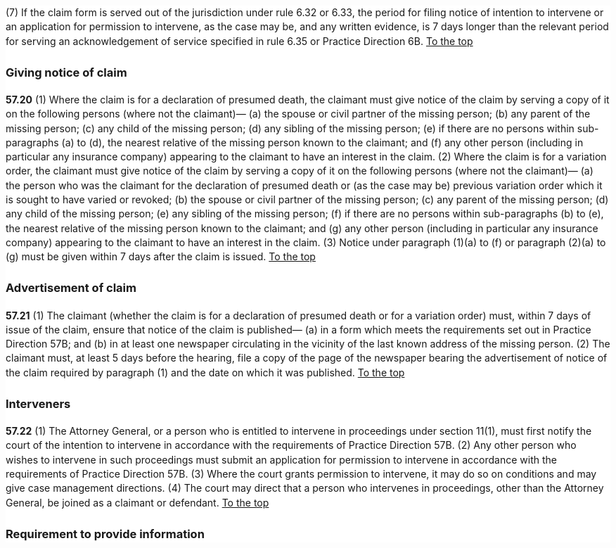 (7) If the claim form is served out of the jurisdiction under rule 6.32 or 6.33, the period for filing notice of intention to intervene or an application for permission to intervene, as the case may be, and any written evidence, is 7 days longer than the relevant period for serving an acknowledgement of service specified in rule 6.35 or Practice Direction 6B.
[To the top](https://www.justice.gov.uk/courts/procedure-rules/civil/rules/part57#top)
### Giving notice of claim

**57.20**
(1) Where the claim is for a declaration of presumed death, the claimant must give notice of the claim by serving a copy of it on the following persons (where not the claimant)—
(a) the spouse or civil partner of the missing person;
(b) any parent of the missing person;
(c) any child of the missing person;
(d) any sibling of the missing person;
(e) if there are no persons within sub-paragraphs (a) to (d), the nearest relative of the missing person known to the claimant; and
(f) any other person (including in particular any insurance company) appearing to the claimant to have an interest in the claim.
(2) Where the claim is for a variation order, the claimant must give notice of the claim by serving a copy of it on the following persons (where not the claimant)—
(a) the person who was the claimant for the declaration of presumed death or (as the case may be) previous variation order which it is sought to have varied or revoked;
(b) the spouse or civil partner of the missing person;
(c) any parent of the missing person;
(d) any child of the missing person;
(e) any sibling of the missing person;
(f) if there are no persons within sub-paragraphs (b) to (e), the nearest relative of the missing person known to the claimant; and
(g) any other person (including in particular any insurance company) appearing to the claimant to have an interest in the claim.
(3) Notice under paragraph (1)(a) to (f) or paragraph (2)(a) to (g) must be given within 7 days after the claim is issued.
[To the top](https://www.justice.gov.uk/courts/procedure-rules/civil/rules/part57#top)
### Advertisement of claim

**57.21**
(1) The claimant (whether the claim is for a declaration of presumed death or for a variation order) must, within 7 days of issue of the claim, ensure that notice of the claim is published—
(a) in a form which meets the requirements set out in Practice Direction 57B; and
(b) in at least one newspaper circulating in the vicinity of the last known address of the missing person.
(2) The claimant must, at least 5 days before the hearing, file a copy of the page of the newspaper bearing the advertisement of notice of the claim required by paragraph (1) and the date on which it was published.
[To the top](https://www.justice.gov.uk/courts/procedure-rules/civil/rules/part57#top)
### Interveners

**57.22**
(1) The Attorney General, or a person who is entitled to intervene in proceedings under section 11(1), must first notify the court of the intention to intervene in accordance with the requirements of Practice Direction 57B.
(2) Any other person who wishes to intervene in such proceedings must submit an application for permission to intervene in accordance with the requirements of Practice Direction 57B.
(3) Where the court grants permission to intervene, it may do so on conditions and may give case management directions.
(4) The court may direct that a person who intervenes in proceedings, other than the Attorney General, be joined as a claimant or defendant.
[To the top](https://www.justice.gov.uk/courts/procedure-rules/civil/rules/part57#top)
### Requirement to provide information
